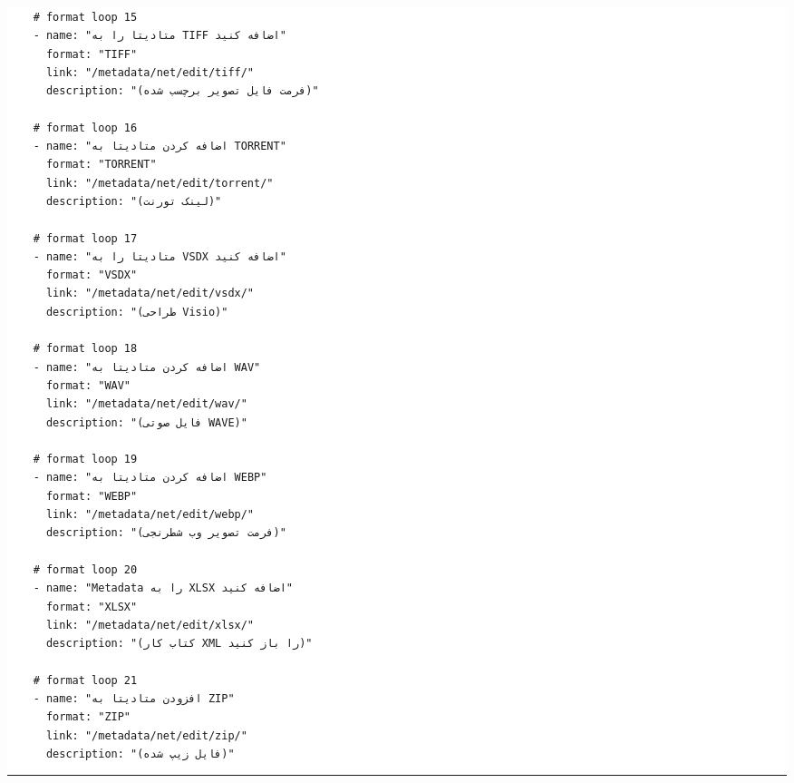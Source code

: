         # format loop 15
        - name: "متادیتا را به TIFF اضافه کنید"
          format: "TIFF"
          link: "/metadata/net/edit/tiff/"
          description: "(فرمت فایل تصویر برچسب شده)"
          
        # format loop 16
        - name: "اضافه کردن متادیتا به TORRENT"
          format: "TORRENT"
          link: "/metadata/net/edit/torrent/"
          description: "(لینک تورنت)"
          
        # format loop 17
        - name: "متادیتا را به VSDX اضافه کنید"
          format: "VSDX"
          link: "/metadata/net/edit/vsdx/"
          description: "(طراحی Visio)"
          
        # format loop 18
        - name: "اضافه کردن متادیتا به WAV"
          format: "WAV"
          link: "/metadata/net/edit/wav/"
          description: "(فایل صوتی WAVE)"
          
        # format loop 19
        - name: "اضافه کردن متادیتا به WEBP"
          format: "WEBP"
          link: "/metadata/net/edit/webp/"
          description: "(فرمت تصویر وب شطرنجی)"
          
        # format loop 20
        - name: "Metadata را به XLSX اضافه کنید"
          format: "XLSX"
          link: "/metadata/net/edit/xlsx/"
          description: "(کتاب کار XML را باز کنید)"
          
        # format loop 21
        - name: "افزودن متادیتا به ZIP"
          format: "ZIP"
          link: "/metadata/net/edit/zip/"
          description: "(فایل زیپ شده)"
          

---